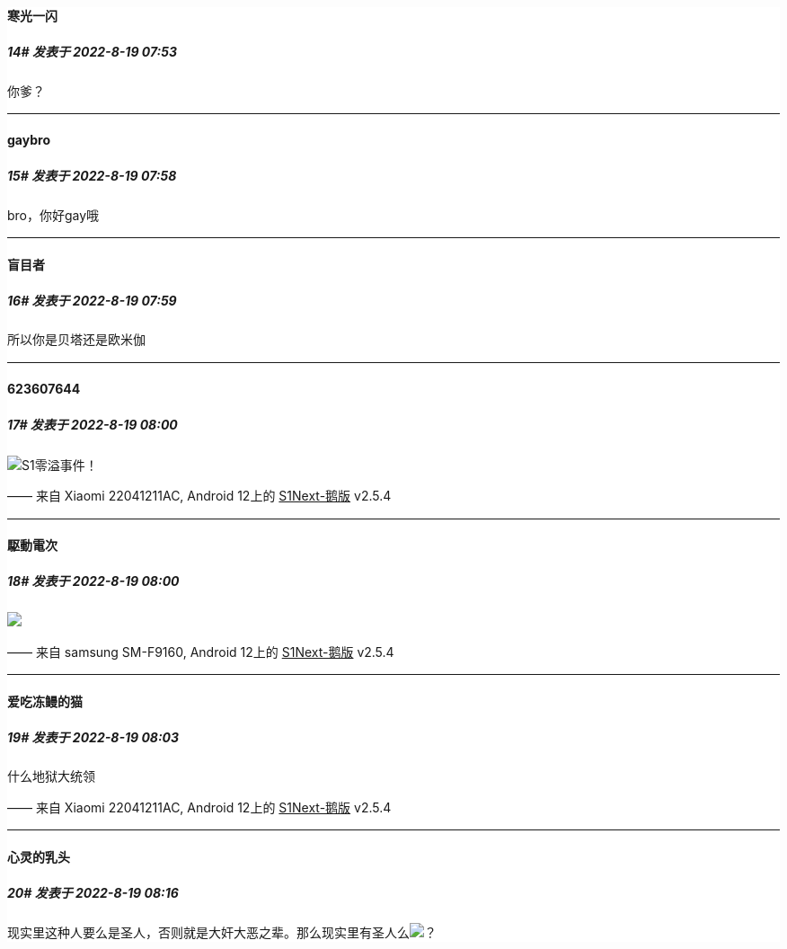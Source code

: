 ####  寒光一闪  
##### 14#       发表于 2022-8-19 07:53

你爹？

*****

####  gaybro  
##### 15#       发表于 2022-8-19 07:58

bro，你好gay哦

*****

####  盲目者  
##### 16#       发表于 2022-8-19 07:59

所以你是贝塔还是欧米伽

*****

####  623607644  
##### 17#       发表于 2022-8-19 08:00

<img src="https://static.saraba1st.com/image/smiley/face2017/105.png" referrerpolicy="no-referrer">S1零溢事件！

—— 来自 Xiaomi 22041211AC, Android 12上的 [S1Next-鹅版](https://github.com/ykrank/S1-Next/releases) v2.5.4

*****

####  駆動電次  
##### 18#       发表于 2022-8-19 08:00

<img src="https://p.sda1.dev/6/3131e5ff8f1c8319af72b9c271b5e0b4/CMP_20220819075952699.jpg" referrerpolicy="no-referrer">

—— 来自 samsung SM-F9160, Android 12上的 [S1Next-鹅版](https://github.com/ykrank/S1-Next/releases) v2.5.4

*****

####  爱吃冻鳗的猫  
##### 19#       发表于 2022-8-19 08:03

什么地狱大统领

—— 来自 Xiaomi 22041211AC, Android 12上的 [S1Next-鹅版](https://github.com/ykrank/S1-Next/releases) v2.5.4

*****

####  心灵的乳头  
##### 20#       发表于 2022-8-19 08:16

现实里这种人要么是圣人，否则就是大奸大恶之辈。那么现实里有圣人么<img src="https://static.saraba1st.com/image/smiley/face2017/067.png" referrerpolicy="no-referrer">？
